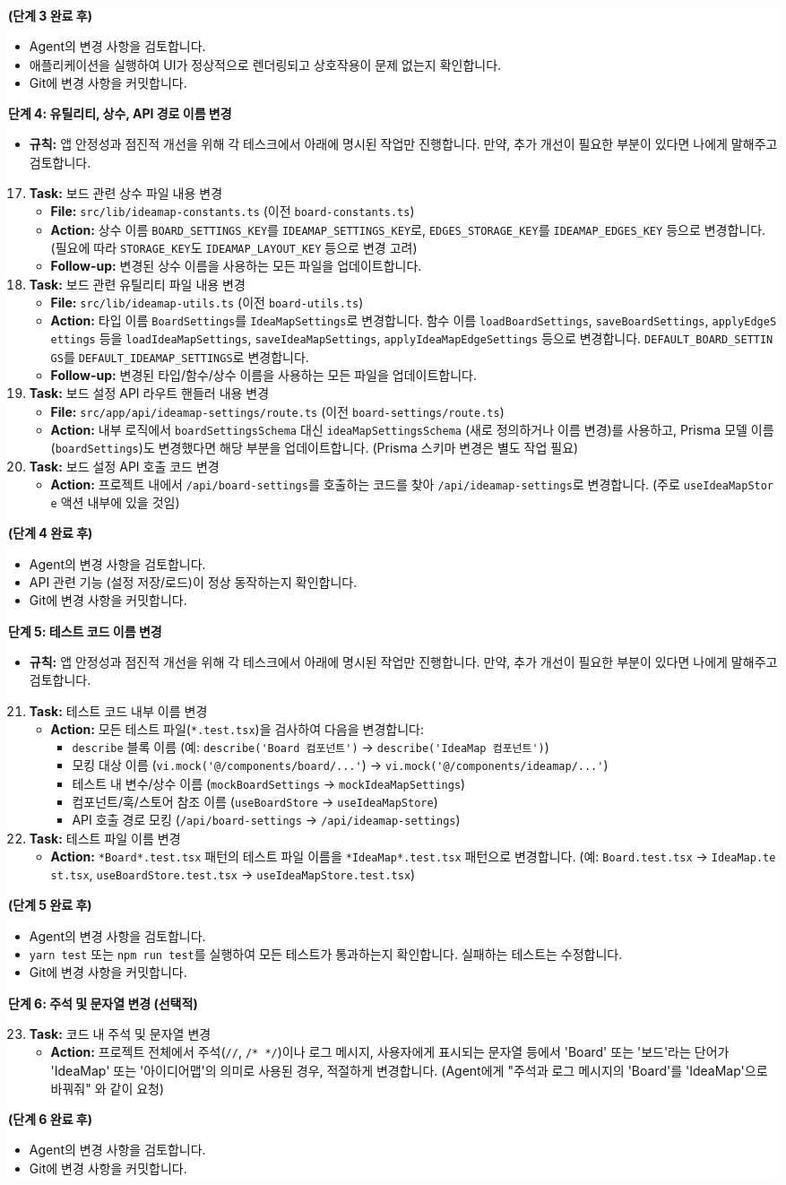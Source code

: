 **(단계 3 완료 후)**
*   Agent의 변경 사항을 검토합니다.
*   애플리케이션을 실행하여 UI가 정상적으로 렌더링되고 상호작용이 문제 없는지 확인합니다.
*   Git에 변경 사항을 커밋합니다.

**단계 4: 유틸리티, 상수, API 경로 이름 변경**
*   **규칙:** 앱 안정성과 점진적 개선을 위해 각 테스크에서 아래에 명시된 작업만 진행합니다. 만약, 추가 개선이 필요한 부분이 있다면 나에게 말해주고 검토합니다.

17. **Task:** 보드 관련 상수 파일 내용 변경
    *   **File:** `src/lib/ideamap-constants.ts` (이전 `board-constants.ts`)
    *   **Action:** 상수 이름 `BOARD_SETTINGS_KEY`를 `IDEAMAP_SETTINGS_KEY`로, `EDGES_STORAGE_KEY`를 `IDEAMAP_EDGES_KEY` 등으로 변경합니다. (필요에 따라 `STORAGE_KEY`도 `IDEAMAP_LAYOUT_KEY` 등으로 변경 고려)
    *   **Follow-up:** 변경된 상수 이름을 사용하는 모든 파일을 업데이트합니다.
18. **Task:** 보드 관련 유틸리티 파일 내용 변경
    *   **File:** `src/lib/ideamap-utils.ts` (이전 `board-utils.ts`)
    *   **Action:** 타입 이름 `BoardSettings`를 `IdeaMapSettings`로 변경합니다. 함수 이름 `loadBoardSettings`, `saveBoardSettings`, `applyEdgeSettings` 등을 `loadIdeaMapSettings`, `saveIdeaMapSettings`, `applyIdeaMapEdgeSettings` 등으로 변경합니다. `DEFAULT_BOARD_SETTINGS`를 `DEFAULT_IDEAMAP_SETTINGS`로 변경합니다.
    *   **Follow-up:** 변경된 타입/함수/상수 이름을 사용하는 모든 파일을 업데이트합니다.
19. **Task:** 보드 설정 API 라우트 핸들러 내용 변경
    *   **File:** `src/app/api/ideamap-settings/route.ts` (이전 `board-settings/route.ts`)
    *   **Action:** 내부 로직에서 `boardSettingsSchema` 대신 `ideaMapSettingsSchema` (새로 정의하거나 이름 변경)를 사용하고, Prisma 모델 이름(`boardSettings`)도 변경했다면 해당 부분을 업데이트합니다. (Prisma 스키마 변경은 별도 작업 필요)
20. **Task:** 보드 설정 API 호출 코드 변경
    *   **Action:** 프로젝트 내에서 `/api/board-settings`를 호출하는 코드를 찾아 `/api/ideamap-settings`로 변경합니다. (주로 `useIdeaMapStore` 액션 내부에 있을 것임)

**(단계 4 완료 후)**
*   Agent의 변경 사항을 검토합니다.
*   API 관련 기능 (설정 저장/로드)이 정상 동작하는지 확인합니다.
*   Git에 변경 사항을 커밋합니다.

**단계 5: 테스트 코드 이름 변경**
*   **규칙:** 앱 안정성과 점진적 개선을 위해 각 테스크에서 아래에 명시된 작업만 진행합니다. 만약, 추가 개선이 필요한 부분이 있다면 나에게 말해주고 검토합니다.

21. **Task:** 테스트 코드 내부 이름 변경
    *   **Action:** 모든 테스트 파일(`*.test.tsx`)을 검사하여 다음을 변경합니다:
        *   `describe` 블록 이름 (예: `describe('Board 컴포넌트')` -> `describe('IdeaMap 컴포넌트')`)
        *   모킹 대상 이름 (`vi.mock('@/components/board/...'`) -> `vi.mock('@/components/ideamap/...'`)
        *   테스트 내 변수/상수 이름 (`mockBoardSettings` -> `mockIdeaMapSettings`)
        *   컴포넌트/훅/스토어 참조 이름 (`useBoardStore` -> `useIdeaMapStore`)
        *   API 호출 경로 모킹 (`/api/board-settings` -> `/api/ideamap-settings`)
22. **Task:** 테스트 파일 이름 변경
    *   **Action:** `*Board*.test.tsx` 패턴의 테스트 파일 이름을 `*IdeaMap*.test.tsx` 패턴으로 변경합니다. (예: `Board.test.tsx` -> `IdeaMap.test.tsx`, `useBoardStore.test.tsx` -> `useIdeaMapStore.test.tsx`)

**(단계 5 완료 후)**
*   Agent의 변경 사항을 검토합니다.
*   `yarn test` 또는 `npm run test`를 실행하여 모든 테스트가 통과하는지 확인합니다. 실패하는 테스트는 수정합니다.
*   Git에 변경 사항을 커밋합니다.

**단계 6: 주석 및 문자열 변경 (선택적)**

23. **Task:** 코드 내 주석 및 문자열 변경
    *   **Action:** 프로젝트 전체에서 주석(`//`, `/* */`)이나 로그 메시지, 사용자에게 표시되는 문자열 등에서 'Board' 또는 '보드'라는 단어가 'IdeaMap' 또는 '아이디어맵'의 의미로 사용된 경우, 적절하게 변경합니다. (Agent에게 "주석과 로그 메시지의 'Board'를 'IdeaMap'으로 바꿔줘" 와 같이 요청)

**(단계 6 완료 후)**
*   Agent의 변경 사항을 검토합니다.
*   Git에 변경 사항을 커밋합니다.